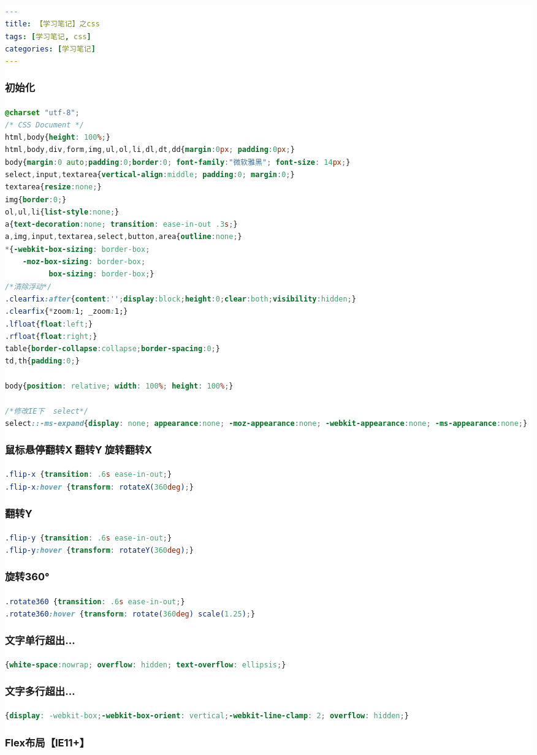```yaml
---
title: 【学习笔记】之css
tags: [学习笔记, css]
categories: [学习笔记]
---
```

### 初始化
  ``` css
  @charset "utf-8";
  /* CSS Document */
  html,body{height: 100%;}
  html,body,div,form,img,ul,ol,li,dl,dt,dd{margin:0px; padding:0px;}
  body{margin:0 auto;padding:0;border:0; font-family:"微软雅黑"; font-size: 14px;}
  select,input,textarea{vertical-align:middle; padding:0; margin:0;}
  textarea{resize:none;}
  img{border:0;}
  ol,ul,li{list-style:none;}
  a{text-decoration:none; transition: ease-in-out .3s;}
  a,img,input,textarea,select,button,area{outline:none;}
  *{-webkit-box-sizing: border-box;
      -moz-box-sizing: border-box;
            box-sizing: border-box;}
  /*清除浮动*/
  .clearfix:after{content:'';display:block;height:0;clear:both;visibility:hidden;}
  .clearfix{*zoom:1; _zoom:1;}
  .lfloat{float:left;}
  .rfloat{float:right;}
  table{border-collapse:collapse;border-spacing:0;}
  td,th{padding:0;}

  body{position: relative; width: 100%; height: 100%;}

  /*修改IE下  select*/
  select::-ms-expand{display: none; appearance:none; -moz-appearance:none; -webkit-appearance:none; -ms-appearance:none;}
  ```
### 鼠标悬停翻转X 翻转Y 旋转翻转X
  ``` css
  .flip-x {transition: .6s ease-in-out;}
  .flip-x:hover {transform: rotateX(360deg);}
  ```
### 翻转Y
  ``` css
  .flip-y {transition: .6s ease-in-out;}
  .flip-y:hover {transform: rotateY(360deg);}
  ```
### 旋转360°
  ``` css
  .rotate360 {transition: .6s ease-in-out;}
  .rotate360:hover {transform: rotate(360deg) scale(1.25);}
  ```
### 文字单行超出…
  ``` css
  {white-space:nowrap; overflow: hidden; text-overflow: ellipsis;}
  ```
### 文字多行超出…
  ``` css
  {display: -webkit-box;-webkit-box-orient: vertical;-webkit-line-clamp: 2; overflow: hidden;}
  ```
### Flex布局【IE11+】